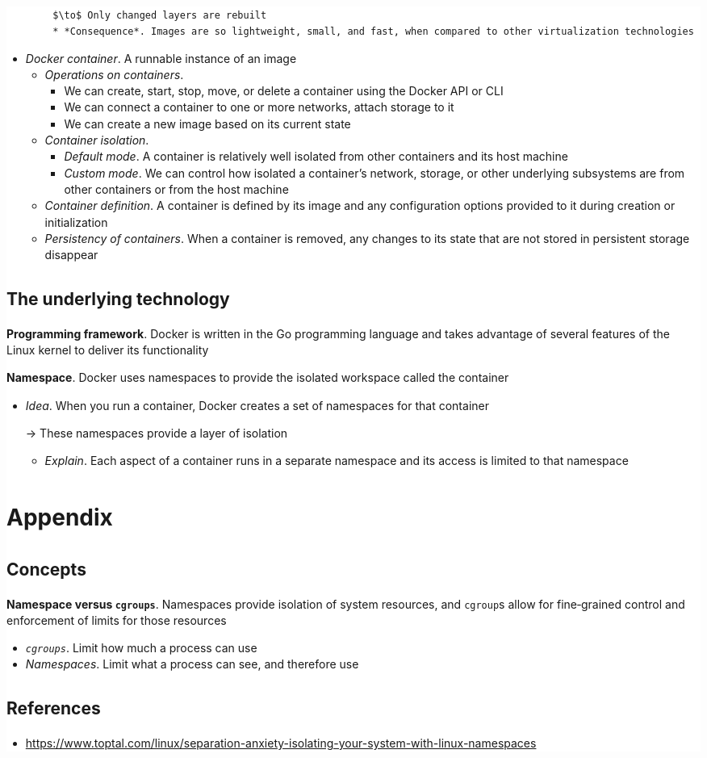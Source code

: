             $\to$ Only changed layers are rebuilt
            * *Consequence*. Images are so lightweight, small, and fast, when compared to other virtualization technologies
* *Docker container*. A runnable instance of an image
    * *Operations on containers*. 
        * We can create, start, stop, move, or delete a container using the Docker API or CLI
        * We can connect a container to one or more networks, attach storage to it
        * We can create a new image based on its current state
    * *Container isolation*.
        * *Default mode*. A container is relatively well isolated from other containers and its host machine
        * *Custom mode*. We can control how isolated a container’s network, storage, or other underlying subsystems are from other containers or from the host machine
    * *Container definition*.  A container is defined by its image and any configuration options provided to it during creation or initialization
    * *Persistency of containers*. When a container is removed, any changes to its state that are not stored in persistent storage disappear

## The underlying technology
**Programming framework**. Docker is written in the Go programming language and takes advantage of several features of the Linux kernel to deliver its functionality

**Namespace**. Docker uses namespaces to provide the isolated workspace called the container
* *Idea*. When you run a container, Docker creates a set of namespaces for that container
      
    $\to$ These namespaces provide a layer of isolation
    * *Explain*. Each aspect of a container runs in a separate namespace and its access is limited to that namespace

# Appendix
## Concepts
**Namespace versus `cgroups`**. Namespaces provide isolation of system resources, and `cgroup`s allow for fine‑grained control and enforcement of limits for those resources
* *`cgroups`*. Limit how much a process can use
* *Namespaces*. Limit what a process can see, and therefore use

## References
* https://www.toptal.com/linux/separation-anxiety-isolating-your-system-with-linux-namespaces